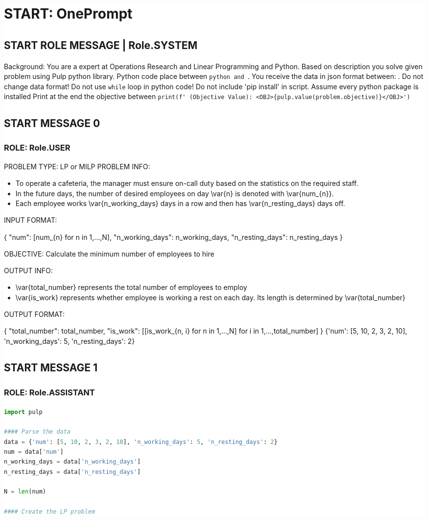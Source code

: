 # START: OnePrompt 
## START ROLE MESSAGE | Role.SYSTEM 
Background: You are a expert at Operations Research and Linear Programming and Python. Based on description you solve given problem using Pulp python library. Python code place between ```python and ```. You receive the data in json format between: <DATA></DATA>. Do not change data format! Do not use `while` loop in python code! Do not include 'pip install' in script. Assume every python package is installed Print at the end the objective between <OBJ></OBJ> `print(f' (Objective Value): <OBJ>{pulp.value(problem.objective)}</OBJ>')`  
## START MESSAGE 0 
### ROLE: Role.USER
<DESCRIPTION>
PROBLEM TYPE: LP or MILP
PROBLEM INFO:

- To operate a cafeteria, the manager must ensure on-call duty based on the statistics on the required staff. 
- In the future days, the number of desired employees on day \var{n} is denoted with \var{num_{n}}.
- Each employee works \var{n_working_days} days in a row and then has \var{n_resting_days} days off.

INPUT FORMAT:

{
	"num": [num_{n} for n in 1,...,N],
	"n_working_days": n_working_days,
	"n_resting_days": n_resting_days
}


OBJECTIVE: Calculate the minimum number of employees to hire

OUTPUT INFO:

- \var{total_number} represents the total number of employees to employ
- \var{is_work} represents whether employee is working a rest on each day. Its length is determined by \var{total_number}

OUTPUT FORMAT:

{
	"total_number": total_number,
	"is_work": [[is_work_{n, i} for n in 1,...,N] for i in 1,...,total_number]
}
</DESCRIPTION>
<DATA>
{'num': [5, 10, 2, 3, 2, 10], 'n_working_days': 5, 'n_resting_days': 2}</DATA>


## START MESSAGE 1 
### ROLE: Role.ASSISTANT
```python
import pulp

#### Parse the data
data = {'num': [5, 10, 2, 3, 2, 10], 'n_working_days': 5, 'n_resting_days': 2}
num = data['num']
n_working_days = data['n_working_days']
n_resting_days = data['n_resting_days']

N = len(num)

#### Create the LP problem
```
